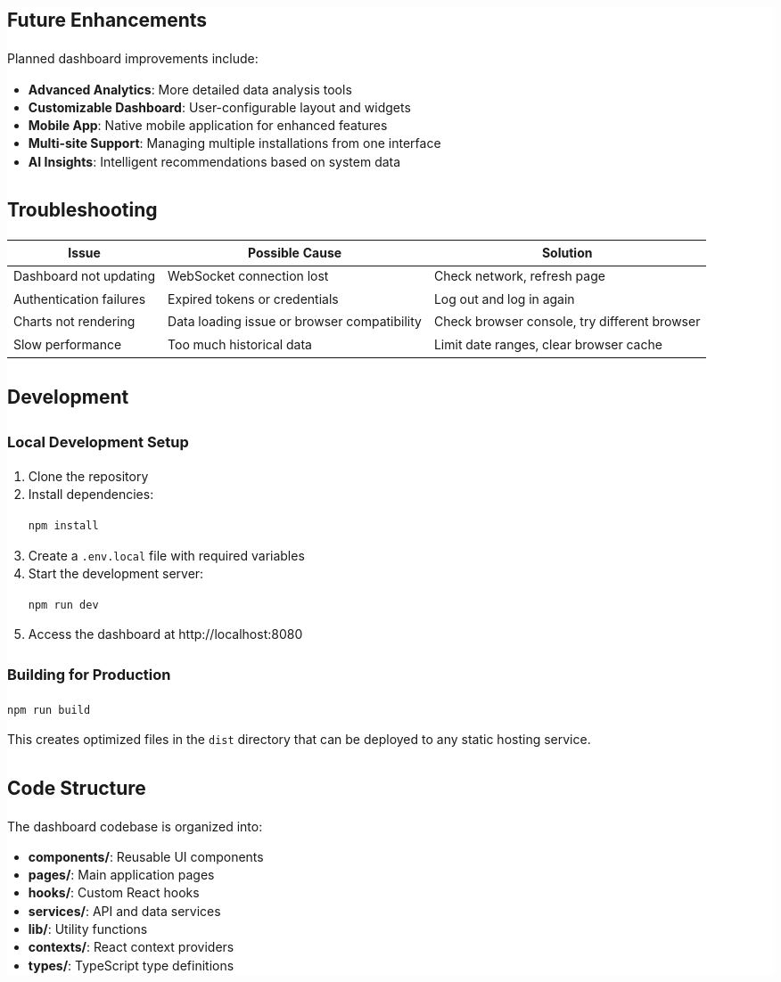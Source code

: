 ## Future Enhancements

Planned dashboard improvements include:

- **Advanced Analytics**: More detailed data analysis tools
- **Customizable Dashboard**: User-configurable layout and widgets
- **Mobile App**: Native mobile application for enhanced features
- **Multi-site Support**: Managing multiple installations from one interface
- **AI Insights**: Intelligent recommendations based on system data

## Troubleshooting

| Issue | Possible Cause | Solution |
|-------|---------------|----------|
| Dashboard not updating | WebSocket connection lost | Check network, refresh page |
| Authentication failures | Expired tokens or credentials | Log out and log in again |
| Charts not rendering | Data loading issue or browser compatibility | Check browser console, try different browser |
| Slow performance | Too much historical data | Limit date ranges, clear browser cache |

## Development

### Local Development Setup

1. Clone the repository
2. Install dependencies:
   ```bash
   npm install
   ```
3. Create a `.env.local` file with required variables
4. Start the development server:
   ```bash
   npm run dev
   ```
5. Access the dashboard at http://localhost:8080

### Building for Production

```bash
npm run build
```

This creates optimized files in the `dist` directory that can be deployed to any static hosting service.

## Code Structure

The dashboard codebase is organized into:

- **components/**: Reusable UI components
- **pages/**: Main application pages
- **hooks/**: Custom React hooks
- **services/**: API and data services
- **lib/**: Utility functions
- **contexts/**: React context providers
- **types/**: TypeScript type definitions 